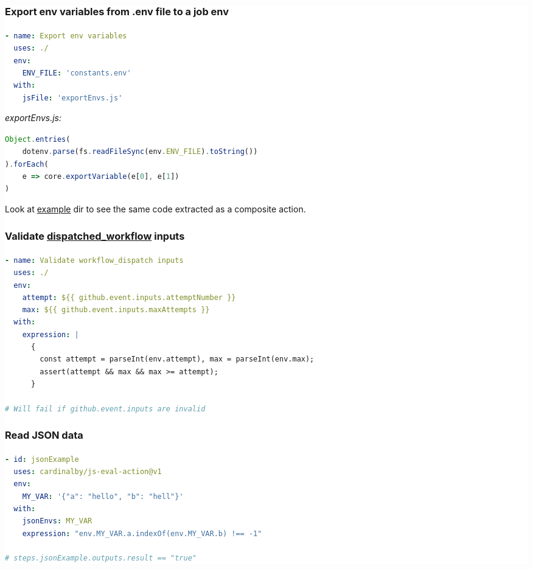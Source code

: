 ### Export env variables from .env file to a job env

```yaml
- name: Export env variables
  uses: ./
  env:
    ENV_FILE: 'constants.env'
  with:
    jsFile: 'exportEnvs.js'
```

_exportEnvs.js:_

```js
Object.entries(
    dotenv.parse(fs.readFileSync(env.ENV_FILE).toString())
).forEach(
    e => core.exportVariable(e[0], e[1])
)
```

Look at [example](https://github.com/cardinalby/js-eval-action/tree/master/example) dir to see the same
code extracted as a composite action.

### Validate [dispatched_workflow](https://docs.github.com/en/actions/learn-github-actions/events-that-trigger-workflows#workflow_dispatch) inputs

```yaml
- name: Validate workflow_dispatch inputs
  uses: ./
  env:
    attempt: ${{ github.event.inputs.attemptNumber }}
    max: ${{ github.event.inputs.maxAttempts }}
  with:
    expression: |
      {
        const attempt = parseInt(env.attempt), max = parseInt(env.max);
        assert(attempt && max && max >= attempt);
      } 

# Will fail if github.event.inputs are invalid
```

### Read JSON data
```yaml
- id: jsonExample
  uses: cardinalby/js-eval-action@v1
  env:
    MY_VAR: '{"a": "hello", "b": "hell"}'
  with:
    jsonEnvs: MY_VAR
    expression: "env.MY_VAR.a.indexOf(env.MY_VAR.b) !== -1"

# steps.jsonExample.outputs.result == "true"
```
